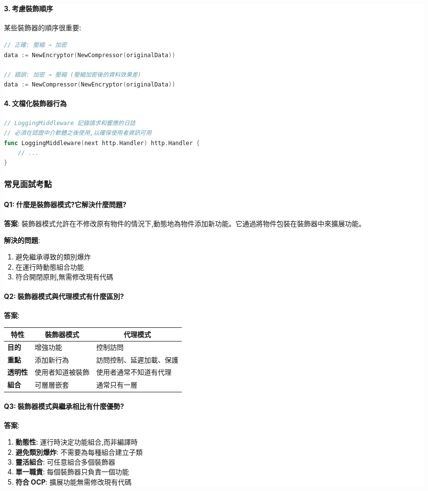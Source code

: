 #### 3. 考慮裝飾順序

某些裝飾器的順序很重要:

```go
// 正確: 壓縮 → 加密
data := NewEncryptor(NewCompressor(originalData))

// 錯誤: 加密 → 壓縮 (壓縮加密後的資料效果差)
data := NewCompressor(NewEncryptor(originalData))
```

#### 4. 文檔化裝飾器行為

```go
// LoggingMiddleware 記錄請求和響應的日誌
// 必須在認證中介軟體之後使用,以確保使用者資訊可用
func LoggingMiddleware(next http.Handler) http.Handler {
    // ...
}
```

### 常見面試考點

#### Q1: 什麼是裝飾器模式?它解決什麼問題?

**答案**: 
裝飾器模式允許在不修改原有物件的情況下,動態地為物件添加新功能。它通過將物件包裝在裝飾器中來擴展功能。

**解決的問題**:
1. 避免繼承導致的類別爆炸
2. 在運行時動態組合功能
3. 符合開閉原則,無需修改現有代碼

#### Q2: 裝飾器模式與代理模式有什麼區別?

**答案**:

| 特性 | 裝飾器模式 | 代理模式 |
|------|----------|---------|
| **目的** | 增強功能 | 控制訪問 |
| **重點** | 添加新行為 | 訪問控制、延遲加載、保護 |
| **透明性** | 使用者知道被裝飾 | 使用者通常不知道有代理 |
| **組合** | 可層層嵌套 | 通常只有一層 |

#### Q3: 裝飾器模式與繼承相比有什麼優勢?

**答案**:
1. **動態性**: 運行時決定功能組合,而非編譯時
2. **避免類別爆炸**: 不需要為每種組合建立子類
3. **靈活組合**: 可任意組合多個裝飾器
4. **單一職責**: 每個裝飾器只負責一個功能
5. **符合 OCP**: 擴展功能無需修改現有代碼
